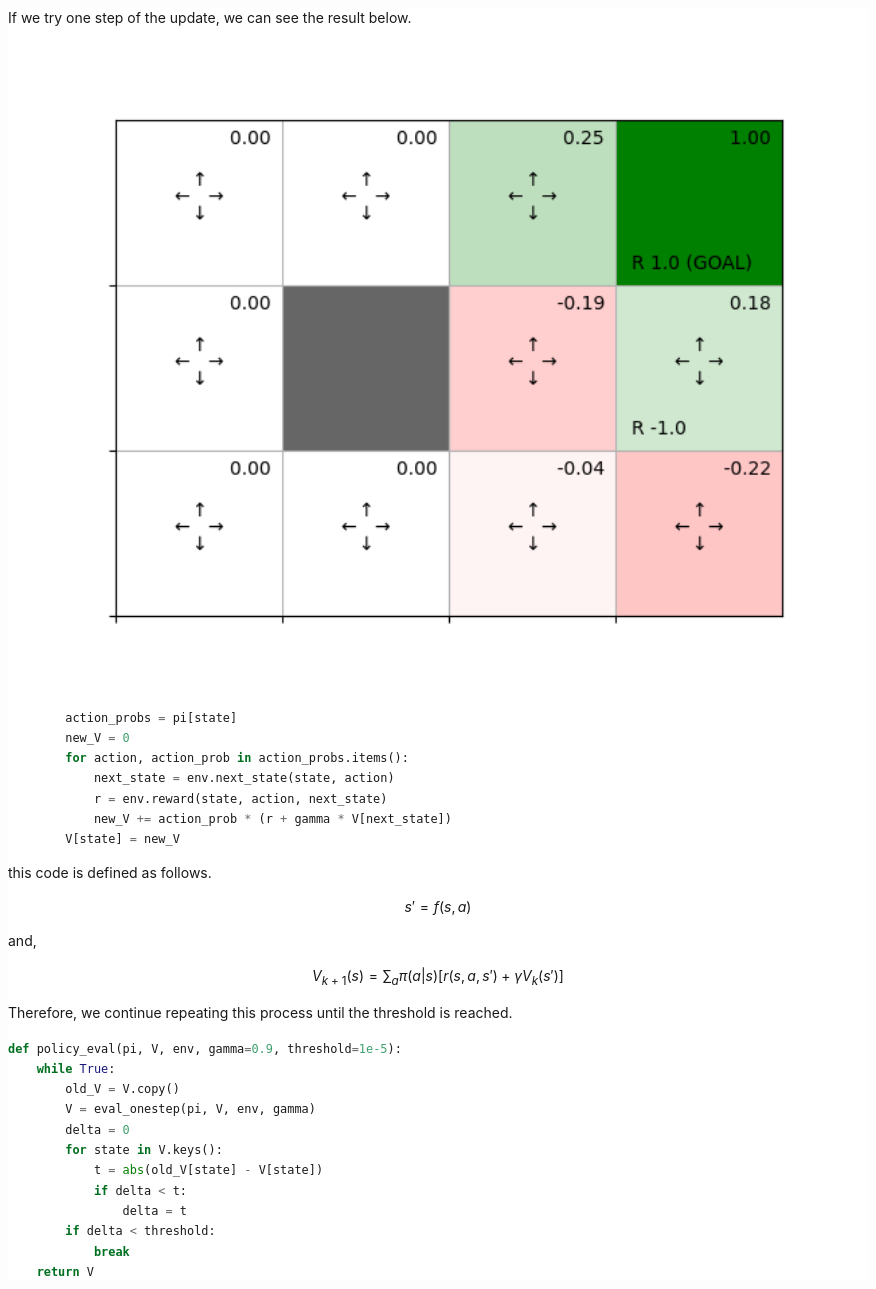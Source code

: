 If we try one step of the update, we can see the result below.

<div align="center">
  <img src="/images/gridworld2.png" alt="gridworld" width="100%">   
</div>

```python
        action_probs = pi[state]
        new_V = 0
        for action, action_prob in action_probs.items():
            next_state = env.next_state(state, action)
            r = env.reward(state, action, next_state)
            new_V += action_prob * (r + gamma * V[next_state])
        V[state] = new_V
```

this code is defined as follows. 

$$
s' = f(s, a)
$$

and, 

$$
V_{k + 1}(s) = \sum_{a} \pi(a | s) \left[r(s, a, s') + \gamma V_k(s') \right]
$$

Therefore, we continue repeating this process until the threshold is reached.

```python
def policy_eval(pi, V, env, gamma=0.9, threshold=1e-5):
    while True:
        old_V = V.copy()
        V = eval_onestep(pi, V, env, gamma)
        delta = 0
        for state in V.keys():
            t = abs(old_V[state] - V[state])
            if delta < t:
                delta = t
        if delta < threshold:
            break
    return V
```